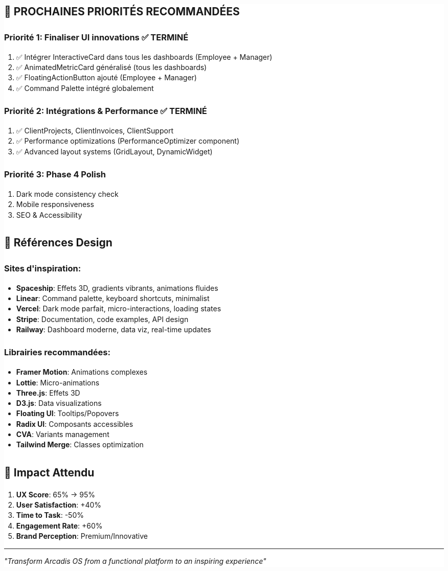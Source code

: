 ## 📅 PROCHAINES PRIORITÉS RECOMMANDÉES

### Priorité 1: Finaliser UI innovations ✅ TERMINÉ
1. ✅ Intégrer InteractiveCard dans tous les dashboards (Employee + Manager)
2. ✅ AnimatedMetricCard généralisé (tous les dashboards)
3. ✅ FloatingActionButton ajouté (Employee + Manager)
4. ✅ Command Palette intégré globalement

### Priorité 2: Intégrations & Performance ✅ TERMINÉ
1. ✅ ClientProjects, ClientInvoices, ClientSupport
2. ✅ Performance optimizations (PerformanceOptimizer component)
3. ✅ Advanced layout systems (GridLayout, DynamicWidget)

### Priorité 3: Phase 4 Polish
1. Dark mode consistency check
2. Mobile responsiveness
3. SEO & Accessibility

## 🎨 Références Design

### Sites d'inspiration:
- **Spaceship**: Effets 3D, gradients vibrants, animations fluides
- **Linear**: Command palette, keyboard shortcuts, minimalist
- **Vercel**: Dark mode parfait, micro-interactions, loading states
- **Stripe**: Documentation, code examples, API design
- **Railway**: Dashboard moderne, data viz, real-time updates

### Librairies recommandées:
- **Framer Motion**: Animations complexes
- **Lottie**: Micro-animations
- **Three.js**: Effets 3D
- **D3.js**: Data visualizations
- **Floating UI**: Tooltips/Popovers
- **Radix UI**: Composants accessibles
- **CVA**: Variants management
- **Tailwind Merge**: Classes optimization

## 🚀 Impact Attendu

1. **UX Score**: 65% → 95%
2. **User Satisfaction**: +40%
3. **Time to Task**: -50%
4. **Engagement Rate**: +60%
5. **Brand Perception**: Premium/Innovative

---

*"Transform Arcadis OS from a functional platform to an inspiring experience"*